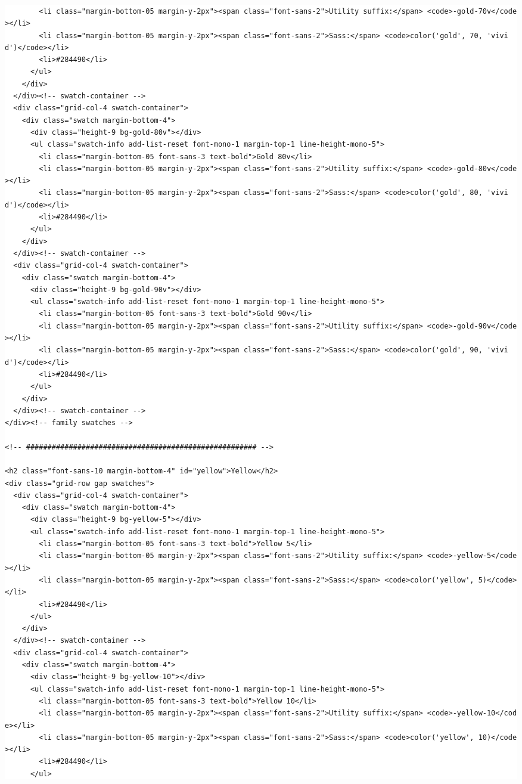             <li class="margin-bottom-05 margin-y-2px"><span class="font-sans-2">Utility suffix:</span> <code>-gold-70v</code></li>
            <li class="margin-bottom-05 margin-y-2px"><span class="font-sans-2">Sass:</span> <code>color('gold', 70, 'vivid')</code></li>
            <li>#284490</li>
          </ul>
        </div>
      </div><!-- swatch-container -->
      <div class="grid-col-4 swatch-container">
        <div class="swatch margin-bottom-4">
          <div class="height-9 bg-gold-80v"></div>
          <ul class="swatch-info add-list-reset font-mono-1 margin-top-1 line-height-mono-5">
            <li class="margin-bottom-05 font-sans-3 text-bold">Gold 80v</li>
            <li class="margin-bottom-05 margin-y-2px"><span class="font-sans-2">Utility suffix:</span> <code>-gold-80v</code></li>
            <li class="margin-bottom-05 margin-y-2px"><span class="font-sans-2">Sass:</span> <code>color('gold', 80, 'vivid')</code></li>
            <li>#284490</li>
          </ul>
        </div>
      </div><!-- swatch-container -->
      <div class="grid-col-4 swatch-container">
        <div class="swatch margin-bottom-4">
          <div class="height-9 bg-gold-90v"></div>
          <ul class="swatch-info add-list-reset font-mono-1 margin-top-1 line-height-mono-5">
            <li class="margin-bottom-05 font-sans-3 text-bold">Gold 90v</li>
            <li class="margin-bottom-05 margin-y-2px"><span class="font-sans-2">Utility suffix:</span> <code>-gold-90v</code></li>
            <li class="margin-bottom-05 margin-y-2px"><span class="font-sans-2">Sass:</span> <code>color('gold', 90, 'vivid')</code></li>
            <li>#284490</li>
          </ul>
        </div>
      </div><!-- swatch-container -->
    </div><!-- family swatches -->

    <!-- ###################################################### -->

    <h2 class="font-sans-10 margin-bottom-4" id="yellow">Yellow</h2>
    <div class="grid-row gap swatches">
      <div class="grid-col-4 swatch-container">
        <div class="swatch margin-bottom-4">
          <div class="height-9 bg-yellow-5"></div>
          <ul class="swatch-info add-list-reset font-mono-1 margin-top-1 line-height-mono-5">
            <li class="margin-bottom-05 font-sans-3 text-bold">Yellow 5</li>
            <li class="margin-bottom-05 margin-y-2px"><span class="font-sans-2">Utility suffix:</span> <code>-yellow-5</code></li>
            <li class="margin-bottom-05 margin-y-2px"><span class="font-sans-2">Sass:</span> <code>color('yellow', 5)</code></li>
            <li>#284490</li>
          </ul>
        </div>
      </div><!-- swatch-container -->
      <div class="grid-col-4 swatch-container">
        <div class="swatch margin-bottom-4">
          <div class="height-9 bg-yellow-10"></div>
          <ul class="swatch-info add-list-reset font-mono-1 margin-top-1 line-height-mono-5">
            <li class="margin-bottom-05 font-sans-3 text-bold">Yellow 10</li>
            <li class="margin-bottom-05 margin-y-2px"><span class="font-sans-2">Utility suffix:</span> <code>-yellow-10</code></li>
            <li class="margin-bottom-05 margin-y-2px"><span class="font-sans-2">Sass:</span> <code>color('yellow', 10)</code></li>
            <li>#284490</li>
          </ul>